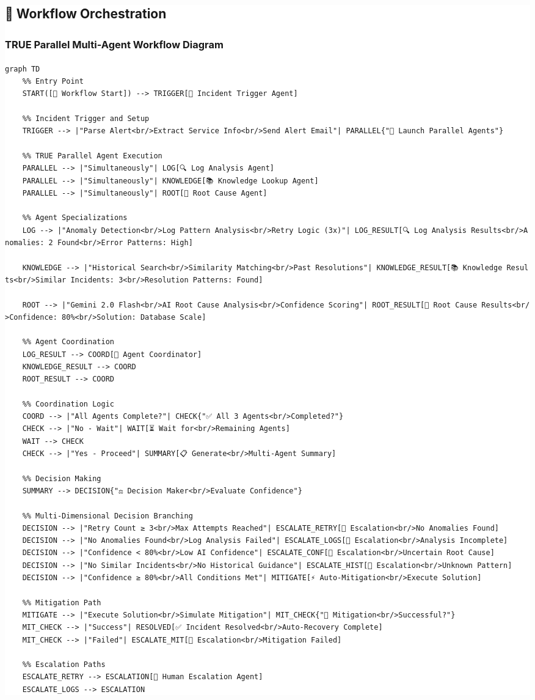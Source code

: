 ## 🚀 **Workflow Orchestration**

### **TRUE Parallel Multi-Agent Workflow Diagram**

```mermaid
graph TD
    %% Entry Point
    START([🚀 Workflow Start]) --> TRIGGER[🚨 Incident Trigger Agent]
    
    %% Incident Trigger and Setup
    TRIGGER --> |"Parse Alert<br/>Extract Service Info<br/>Send Alert Email"| PARALLEL{"🎯 Launch Parallel Agents"}
    
    %% TRUE Parallel Agent Execution
    PARALLEL --> |"Simultaneously"| LOG[🔍 Log Analysis Agent]
    PARALLEL --> |"Simultaneously"| KNOWLEDGE[📚 Knowledge Lookup Agent]
    PARALLEL --> |"Simultaneously"| ROOT[🎯 Root Cause Agent]
    
    %% Agent Specializations
    LOG --> |"Anomaly Detection<br/>Log Pattern Analysis<br/>Retry Logic (3x)"| LOG_RESULT[🔍 Log Analysis Results<br/>Anomalies: 2 Found<br/>Error Patterns: High]
    
    KNOWLEDGE --> |"Historical Search<br/>Similarity Matching<br/>Past Resolutions"| KNOWLEDGE_RESULT[📚 Knowledge Results<br/>Similar Incidents: 3<br/>Resolution Patterns: Found]
    
    ROOT --> |"Gemini 2.0 Flash<br/>AI Root Cause Analysis<br/>Confidence Scoring"| ROOT_RESULT[🎯 Root Cause Results<br/>Confidence: 80%<br/>Solution: Database Scale]
    
    %% Agent Coordination
    LOG_RESULT --> COORD[🎯 Agent Coordinator]
    KNOWLEDGE_RESULT --> COORD
    ROOT_RESULT --> COORD
    
    %% Coordination Logic
    COORD --> |"All Agents Complete?"| CHECK{"✅ All 3 Agents<br/>Completed?"}
    CHECK --> |"No - Wait"| WAIT[⏳ Wait for<br/>Remaining Agents]
    WAIT --> CHECK
    CHECK --> |"Yes - Proceed"| SUMMARY[📋 Generate<br/>Multi-Agent Summary]
    
    %% Decision Making
    SUMMARY --> DECISION{"⚖️ Decision Maker<br/>Evaluate Confidence"}
    
    %% Multi-Dimensional Decision Branching
    DECISION --> |"Retry Count ≥ 3<br/>Max Attempts Reached"| ESCALATE_RETRY[🔴 Escalation<br/>No Anomalies Found]
    DECISION --> |"No Anomalies Found<br/>Log Analysis Failed"| ESCALATE_LOGS[🔴 Escalation<br/>Analysis Incomplete]
    DECISION --> |"Confidence < 80%<br/>Low AI Confidence"| ESCALATE_CONF[🔴 Escalation<br/>Uncertain Root Cause]
    DECISION --> |"No Similar Incidents<br/>No Historical Guidance"| ESCALATE_HIST[🔴 Escalation<br/>Unknown Pattern]
    DECISION --> |"Confidence ≥ 80%<br/>All Conditions Met"| MITIGATE[⚡ Auto-Mitigation<br/>Execute Solution]
    
    %% Mitigation Path
    MITIGATE --> |"Execute Solution<br/>Simulate Mitigation"| MIT_CHECK{"🔧 Mitigation<br/>Successful?"}
    MIT_CHECK --> |"Success"| RESOLVED[✅ Incident Resolved<br/>Auto-Recovery Complete]
    MIT_CHECK --> |"Failed"| ESCALATE_MIT[🔴 Escalation<br/>Mitigation Failed]
    
    %% Escalation Paths
    ESCALATE_RETRY --> ESCALATION[🚨 Human Escalation Agent]
    ESCALATE_LOGS --> ESCALATION
```